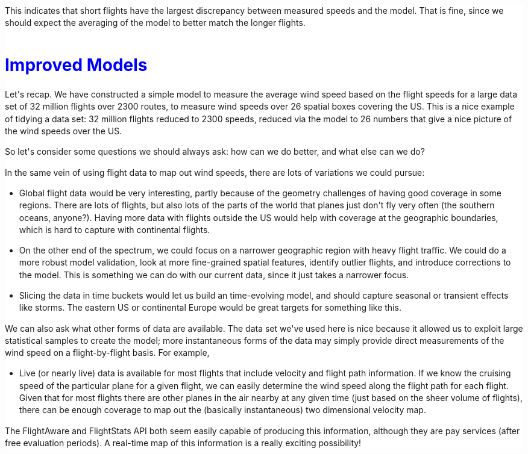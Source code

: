 This indicates that short flights have the largest discrepancy between measured speeds and the model.  That is fine, since we should expect the averaging of the model to better match the longer flights.

# <span style="color:blue">Improved Models</span>

Let's recap.  We have constructed a simple model to measure the average wind speed based on the flight speeds for a large data set of 32 million flights over 2300 routes, to measure wind speeds over 26 spatial boxes covering the US.  This is a nice example of tidying a data set: 32 million flights reduced to 2300 speeds, reduced via the model to 26 numbers that give a nice picture of the wind speeds over the US.

So let's consider some questions we should always ask: how can we do better, and what else can we do?

In the same vein of using flight data to map out wind speeds, there are lots of variations we could pursue:

   * Global flight data would be very interesting, partly because of the geometry challenges of having good coverage in some regions.  There are lots of flights, but also lots of the parts of the world that planes just don't fly very often (the southern oceans, anyone?).  Having more data with flights outside the US would help with coverage at the geographic boundaries, which is hard to capture with continental flights.

   * On the other end of the spectrum, we could focus on a narrower geographic region with heavy flight traffic.  We could do a more robust model validation, look at more fine-grained spatial features, identify outlier flights, and introduce corrections to the model.  This is something we can do with our current data, since it just takes a narrower focus.

   * Slicing the data in time buckets would let us build an time-evolving model, and should capture seasonal or transient effects like storms.  The eastern US or continental Europe would be great targets for something like this.

We can also ask what other forms of data are available.  The data set we've used here is nice because it allowed us to exploit large statistical samples to create the model; more instantaneous forms of the data may simply provide direct measurements of the wind speed on a flight-by-flight basis.  For example,

   * Live (or nearly live) data is available for most flights that include velocity and flight path information.  If we know the cruising speed of the particular plane for a given flight, we can easily determine the wind speed along the flight path for each flight.  Given that for most flights there are other planes in the air nearby at any given time (just based on the sheer volume of flights), there can be enough coverage to map out the (basically instantaneous) two dimensional velocity map.

The FlightAware and FlightStats API both seem easily capable of producing this information, although they are pay services (after free evaluation periods).  A real-time map of this information is a really exciting possibility!
